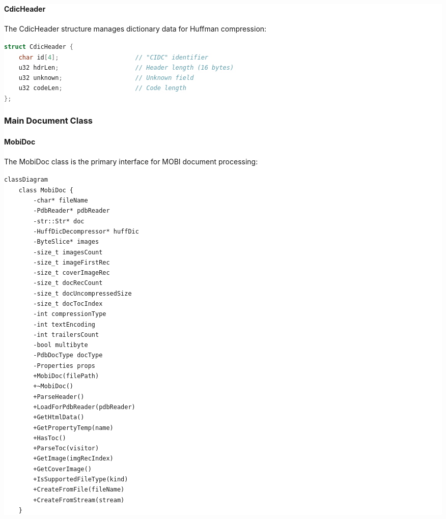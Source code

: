 #### CdicHeader
The CdicHeader structure manages dictionary data for Huffman compression:

```cpp
struct CdicHeader {
    char id[4];                     // "CIDC" identifier
    u32 hdrLen;                     // Header length (16 bytes)
    u32 unknown;                    // Unknown field
    u32 codeLen;                    // Code length
};
```

### Main Document Class

#### MobiDoc
The MobiDoc class is the primary interface for MOBI document processing:

```mermaid
classDiagram
    class MobiDoc {
        -char* fileName
        -PdbReader* pdbReader
        -str::Str* doc
        -HuffDicDecompressor* huffDic
        -ByteSlice* images
        -size_t imagesCount
        -size_t imageFirstRec
        -size_t coverImageRec
        -size_t docRecCount
        -size_t docUncompressedSize
        -size_t docTocIndex
        -int compressionType
        -int textEncoding
        -int trailersCount
        -bool multibyte
        -PdbDocType docType
        -Properties props
        +MobiDoc(filePath)
        +~MobiDoc()
        +ParseHeader()
        +LoadForPdbReader(pdbReader)
        +GetHtmlData()
        +GetPropertyTemp(name)
        +HasToc()
        +ParseToc(visitor)
        +GetImage(imgRecIndex)
        +GetCoverImage()
        +IsSupportedFileType(kind)
        +CreateFromFile(fileName)
        +CreateFromStream(stream)
    }
```
